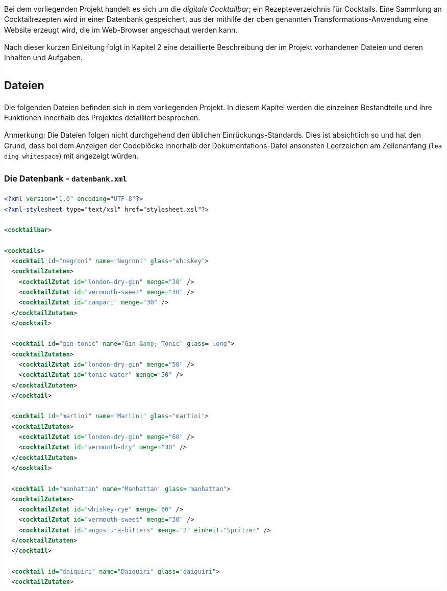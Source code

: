 Bei dem vorliegenden Projekt handelt es sich um die *digitale
Cocktailbar*; ein Rezepteverzeichnis für Cocktails. Eine Sammlung an
Cocktailrezepten wird in einer Datenbank gespeichert, aus der mithilfe
der oben genannten Transformations-Anwendung eine Website erzeugt wird,
die im Web-Browser angeschaut werden kann.

Nach dieser kurzen Einleitung folgt in Kapitel
2 eine
detaillierte Beschreibung der im Projekt vorhandenen Dateien und deren
Inhalten und Aufgaben.

## Dateien 

Die folgenden Dateien befinden sich in dem vorliegenden Projekt. In
diesem Kapitel werden die einzelnen Bestandteile und ihre Funktionen
innerhalb des Projektes detailliert besprochen.

Anmerkung: Die Dateien folgen nicht durchgehend den üblichen
Einrückungs-Standards. Dies ist absichtlich so und hat den Grund, dass
bei dem Anzeigen der Codeblöcke innerhalb der Dokumentations-Datei
ansonsten Leerzeichen am Zeilenanfang (`leading whitespace`) mit
angezeigt würden.

### Die Datenbank - `datenbank.xml` 


``` xml
<?xml version="1.0" encoding="UTF-8"?>
<?xml-stylesheet type="text/xsl" href="stylesheet.xsl"?>

<cocktailbar>

<cocktails>
  <cocktail id="negroni" name="Negroni" glass="whiskey">
  <cocktailZutaten>
    <cocktailZutat id="london-dry-gin" menge="30" />
    <cocktailZutat id="vermouth-sweet" menge="30" />
    <cocktailZutat id="campari" menge="30" />
  </cocktailZutaten>
  </cocktail>

  <cocktail id="gin-tonic" name="Gin &amp; Tonic" glass="long">
  <cocktailZutaten>
    <cocktailZutat id="london-dry-gin" menge="50" />
    <cocktailZutat id="tonic-water" menge="50" />
  </cocktailZutaten>
  </cocktail>

  <cocktail id="martini" name="Martini" glass="martini">
  <cocktailZutaten>
    <cocktailZutat id="london-dry-gin" menge="60" />
    <cocktailZutat id="vermouth-dry" menge="30" />
  </cocktailZutaten>
  </cocktail>

  <cocktail id="manhattan" name="Manhattan" glass="manhattan">
  <cocktailZutaten>
    <cocktailZutat id="whiskey-rye" menge="60" />
    <cocktailZutat id="vermouth-sweet" menge="30" />
    <cocktailZutat id="angostura-bitters" menge="2" einheit="Spritzer" />
  </cocktailZutaten>
  </cocktail>

  <cocktail id="daiquiri" name="Daiquiri" glass="daiquiri">
  <cocktailZutaten>
```